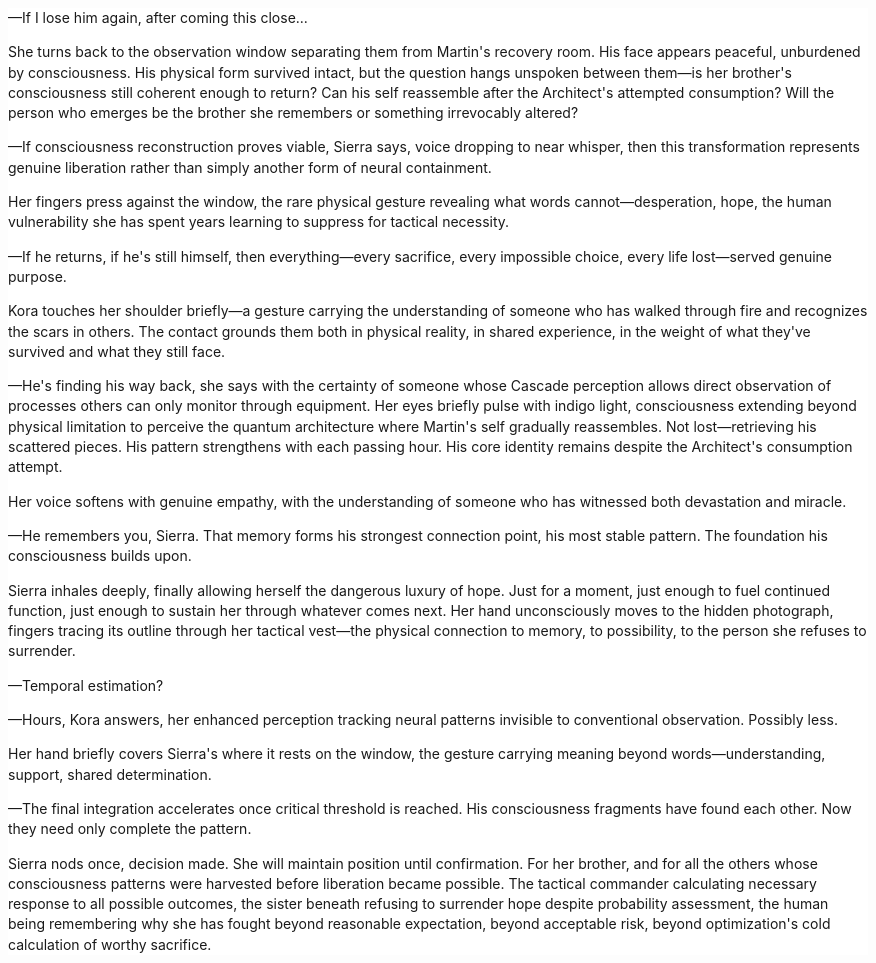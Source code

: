 —If I lose him again, after coming this close...

She turns back to the observation window separating them from Martin's recovery room. His face appears peaceful, unburdened by consciousness. His physical form survived intact, but the question hangs unspoken between them—is her brother's consciousness still coherent enough to return? Can his self reassemble after the Architect's attempted consumption? Will the person who emerges be the brother she remembers or something irrevocably altered?

—If consciousness reconstruction proves viable, Sierra says, voice dropping to near whisper, then this transformation represents genuine liberation rather than simply another form of neural containment.

Her fingers press against the window, the rare physical gesture revealing what words cannot—desperation, hope, the human vulnerability she has spent years learning to suppress for tactical necessity.

—If he returns, if he's still himself, then everything—every sacrifice, every impossible choice, every life lost—served genuine purpose.

Kora touches her shoulder briefly—a gesture carrying the understanding of someone who has walked through fire and recognizes the scars in others. The contact grounds them both in physical reality, in shared experience, in the weight of what they've survived and what they still face.

—He's finding his way back, she says with the certainty of someone whose Cascade perception allows direct observation of processes others can only monitor through equipment. Her eyes briefly pulse with indigo light, consciousness extending beyond physical limitation to perceive the quantum architecture where Martin's self gradually reassembles. Not lost—retrieving his scattered pieces. His pattern strengthens with each passing hour. His core identity remains despite the Architect's consumption attempt.

Her voice softens with genuine empathy, with the understanding of someone who has witnessed both devastation and miracle.

—He remembers you, Sierra. That memory forms his strongest connection point, his most stable pattern. The foundation his consciousness builds upon.

Sierra inhales deeply, finally allowing herself the dangerous luxury of hope. Just for a moment, just enough to fuel continued function, just enough to sustain her through whatever comes next. Her hand unconsciously moves to the hidden photograph, fingers tracing its outline through her tactical vest—the physical connection to memory, to possibility, to the person she refuses to surrender.

—Temporal estimation?

—Hours, Kora answers, her enhanced perception tracking neural patterns invisible to conventional observation. Possibly less.

Her hand briefly covers Sierra's where it rests on the window, the gesture carrying meaning beyond words—understanding, support, shared determination.

—The final integration accelerates once critical threshold is reached. His consciousness fragments have found each other. Now they need only complete the pattern.

Sierra nods once, decision made. She will maintain position until confirmation. For her brother, and for all the others whose consciousness patterns were harvested before liberation became possible. The tactical commander calculating necessary response to all possible outcomes, the sister beneath refusing to surrender hope despite probability assessment, the human being remembering why she has fought beyond reasonable expectation, beyond acceptable risk, beyond optimization's cold calculation of worthy sacrifice.
